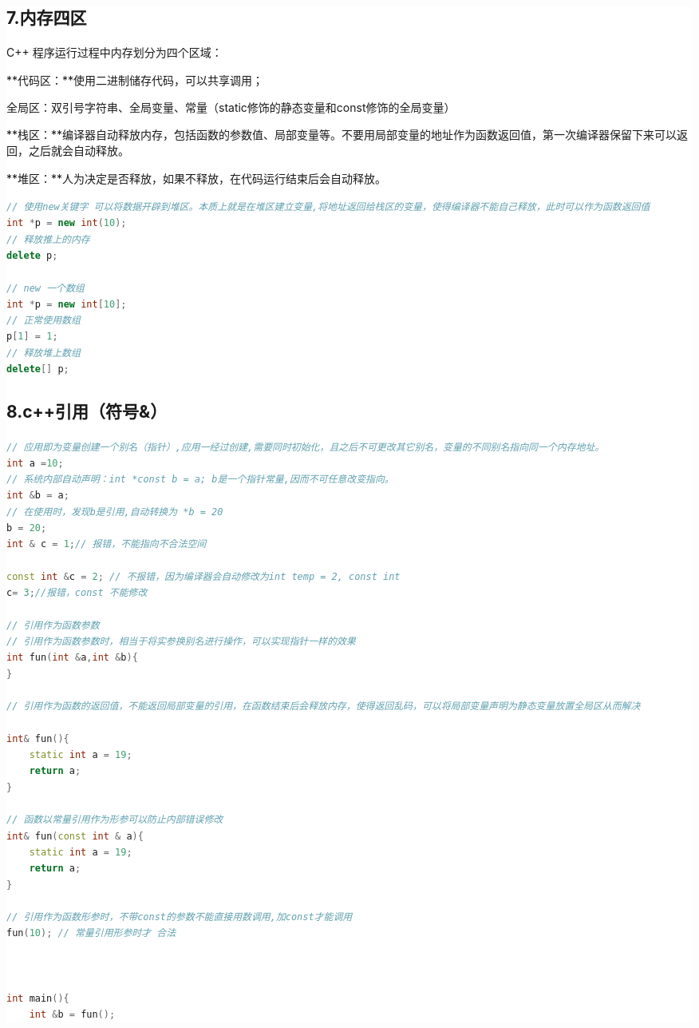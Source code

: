 ## 7.内存四区

C++ 程序运行过程中内存划分为四个区域：

**代码区：**使用二进制储存代码，可以共享调用；

全局区：双引号字符串、全局变量、常量（static修饰的静态变量和const修饰的全局变量）

**栈区：**编译器自动释放内存，包括函数的参数值、局部变量等。不要用局部变量的地址作为函数返回值，第一次编译器保留下来可以返回，之后就会自动释放。

**堆区：**人为决定是否释放，如果不释放，在代码运行结束后会自动释放。

```cpp
// 使用new关键字 可以将数据开辟到堆区。本质上就是在堆区建立变量,将地址返回给栈区的变量，使得编译器不能自己释放，此时可以作为函数返回值
int *p = new int(10);
// 释放推上的内存
delete p;

// new 一个数组
int *p = new int[10];
// 正常使用数组
p[1] = 1;
// 释放堆上数组
delete[] p;

```

## 8.c++引用（符号&）

```c++
// 应用即为变量创建一个别名（指针）,应用一经过创建,需要同时初始化，且之后不可更改其它别名，变量的不同别名指向同一个内存地址。
int a =10;
// 系统内部自动声明：int *const b = a; b是一个指针常量,因而不可任意改变指向。
int &b = a;
// 在使用时，发现b是引用,自动转换为 *b = 20
b = 20;
int & c = 1;// 报错，不能指向不合法空间

const int &c = 2; // 不报错，因为编译器会自动修改为int temp = 2, const int 
c= 3;//报错，const 不能修改

// 引用作为函数参数
// 引用作为函数参数时，相当于将实参换别名进行操作，可以实现指针一样的效果
int fun(int &a,int &b){
}

// 引用作为函数的返回值，不能返回局部变量的引用，在函数结束后会释放内存，使得返回乱码，可以将局部变量声明为静态变量放置全局区从而解决

int& fun(){
    static int a = 19;
    return a;
}

// 函数以常量引用作为形参可以防止内部错误修改
int& fun(const int & a){
    static int a = 19;
    return a;
}

// 引用作为函数形参时，不带const的参数不能直接用数调用,加const才能调用
fun(10); // 常量引用形参时才 合法



int main(){
    int &b = fun();
```